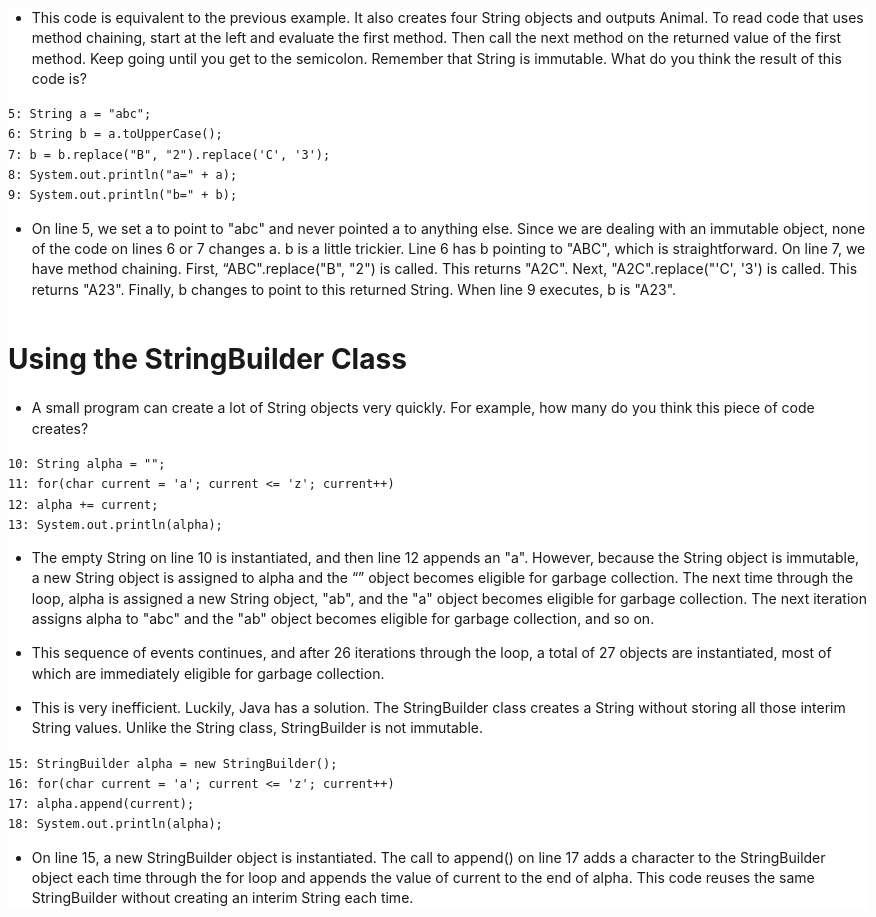 - This code is equivalent to the previous example. It also creates four String objects and outputs Animal. To read code that uses method chaining, start at the left and evaluate the first method. Then call the next method on the returned value of the first method. Keep going until you get to the semicolon. Remember that String is immutable. What do you think the result of this code is?
```
5: String a = "abc";
6: String b = a.toUpperCase();
7: b = b.replace("B", "2").replace('C', '3');
8: System.out.println("a=" + a);
9: System.out.println("b=" + b);
```

- On line 5, we set a to point to "abc" and never pointed a to anything else. Since we are dealing with an immutable object, none of the code on lines 6 or 7 changes a.
b is a little trickier. Line 6 has b pointing to "ABC", which is straightforward. On line 7, we have method chaining. First, “ABC".replace("B", "2") is called. This returns "A2C". Next, "A2C".replace("'C', '3') is called. This returns "A23". Finally, b changes to point to this returned String. When line 9 executes, b is "A23".

# Using the StringBuilder Class

- A small program can create a lot of String objects very quickly. For example, how many do you think this piece of code creates?
```
10: String alpha = "";
11: for(char current = 'a'; current <= 'z'; current++)
12: alpha += current;
13: System.out.println(alpha);
```

- The empty String on line 10 is instantiated, and then line 12 appends an "a". However, because the String object is immutable, a new String object is assigned to alpha and the “” object becomes eligible for garbage collection. The next time through the loop, alpha is assigned a new String object, "ab", and the "a" object becomes eligible for garbage collection. The next iteration assigns alpha to "abc" and the "ab" object becomes eligible for garbage collection, and so on. 

- This sequence of events continues, and after 26 iterations through the loop, a total of 27 objects are instantiated, most of which are immediately eligible for garbage collection.

- This is very inefficient. Luckily, Java has a solution. The StringBuilder class creates a String without storing all those interim String values. Unlike the String class, StringBuilder is not immutable.
```
15: StringBuilder alpha = new StringBuilder();
16: for(char current = 'a'; current <= 'z'; current++)
17: alpha.append(current);
18: System.out.println(alpha);
```

- On line 15, a new StringBuilder object is instantiated. The call to append() on line 17 adds a character to the StringBuilder object each time through the for loop and appends the value of current to the end of alpha. This code reuses the same StringBuilder without creating an interim String each time.
